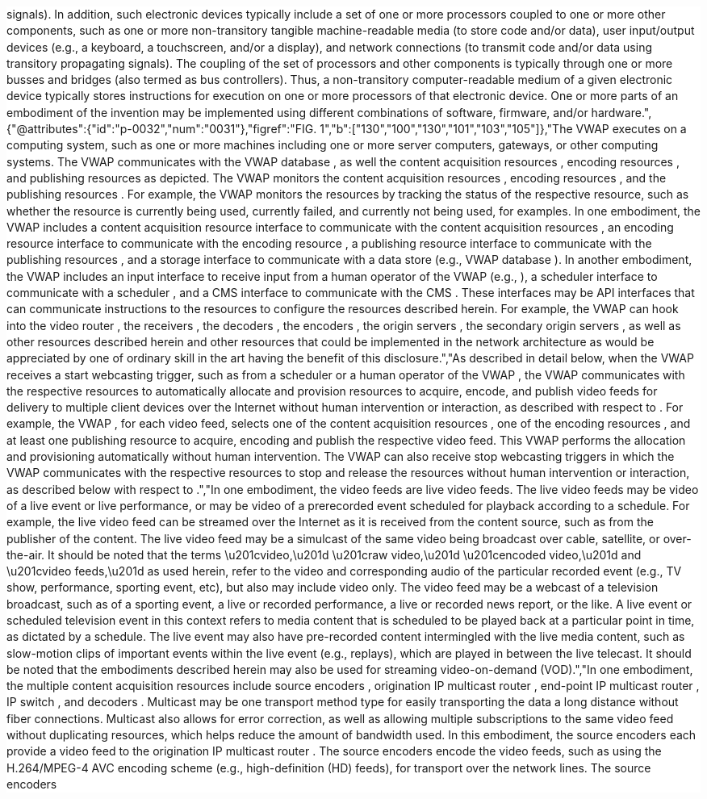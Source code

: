 signals). In addition, such electronic devices typically include a set of one or more processors coupled to one or more other components, such as one or more non-transitory tangible machine-readable media (to store code and\/or data), user input\/output devices (e.g., a keyboard, a touchscreen, and\/or a display), and network connections (to transmit code and\/or data using transitory propagating signals). The coupling of the set of processors and other components is typically through one or more busses and bridges (also termed as bus controllers). Thus, a non-transitory computer-readable medium of a given electronic device typically stores instructions for execution on one or more processors of that electronic device. One or more parts of an embodiment of the invention may be implemented using different combinations of software, firmware, and\/or hardware.",{"@attributes":{"id":"p-0032","num":"0031"},"figref":"FIG. 1","b":["130","100","130","101","103","105"]},"The VWAP  executes on a computing system, such as one or more machines including one or more server computers, gateways, or other computing systems. The VWAP  communicates with the VWAP database , as well the content acquisition resources , encoding resources , and publishing resources  as depicted. The VWAP  monitors the content acquisition resources , encoding resources , and the publishing resources . For example, the VWAP  monitors the resources by tracking the status of the respective resource, such as whether the resource is currently being used, currently failed, and currently not being used, for examples. In one embodiment, the VWAP  includes a content acquisition resource interface to communicate with the content acquisition resources , an encoding resource interface to communicate with the encoding resource , a publishing resource interface to communicate with the publishing resources , and a storage interface to communicate with a data store (e.g., VWAP database ). In another embodiment, the VWAP  includes an input interface to receive input from a human operator of the VWAP  (e.g., ), a scheduler interface to communicate with a scheduler , and a CMS interface to communicate with the CMS . These interfaces may be API interfaces that can communicate instructions to the resources to configure the resources described herein. For example, the VWAP  can hook into the video router , the receivers , the decoders , the encoders , the origin servers , the secondary origin servers , as well as other resources described herein and other resources that could be implemented in the network architecture  as would be appreciated by one of ordinary skill in the art having the benefit of this disclosure.","As described in detail below, when the VWAP  receives a start webcasting trigger, such as from a scheduler  or a human operator of the VWAP , the VWAP  communicates with the respective resources to automatically allocate and provision resources to acquire, encode, and publish video feeds for delivery to multiple client devices over the Internet without human intervention or interaction, as described with respect to . For example, the VWAP , for each video feed, selects one of the content acquisition resources , one of the encoding resources , and at least one publishing resource  to acquire, encoding and publish the respective video feed. This VWAP  performs the allocation and provisioning automatically without human intervention. The VWAP  can also receive stop webcasting triggers in which the VWAP  communicates with the respective resources to stop and release the resources without human intervention or interaction, as described below with respect to .","In one embodiment, the video feeds are live video feeds. The live video feeds may be video of a live event or live performance, or may be video of a prerecorded event scheduled for playback according to a schedule. For example, the live video feed can be streamed over the Internet as it is received from the content source, such as from the publisher of the content. The live video feed may be a simulcast of the same video being broadcast over cable, satellite, or over-the-air. It should be noted that the terms \u201cvideo,\u201d \u201craw video,\u201d \u201cencoded video,\u201d and \u201cvideo feeds,\u201d as used herein, refer to the video and corresponding audio of the particular recorded event (e.g., TV show, performance, sporting event, etc), but also may include video only. The video feed may be a webcast of a television broadcast, such as of a sporting event, a live or recorded performance, a live or recorded news report, or the like. A live event or scheduled television event in this context refers to media content that is scheduled to be played back at a particular point in time, as dictated by a schedule. The live event may also have pre-recorded content intermingled with the live media content, such as slow-motion clips of important events within the live event (e.g., replays), which are played in between the live telecast. It should be noted that the embodiments described herein may also be used for streaming video-on-demand (VOD).","In one embodiment, the multiple content acquisition resources  include source encoders , origination IP multicast router , end-point IP multicast router , IP switch , and decoders . Multicast may be one transport method type for easily transporting the data a long distance without fiber connections. Multicast also allows for error correction, as well as allowing multiple subscriptions to the same video feed without duplicating resources, which helps reduce the amount of bandwidth used. In this embodiment, the source encoders  each provide a video feed to the origination IP multicast router . The source encoders  encode the video feeds, such as using the H.264\/MPEG-4 AVC encoding scheme (e.g., high-definition (HD) feeds), for transport over the network lines. The source encoders
